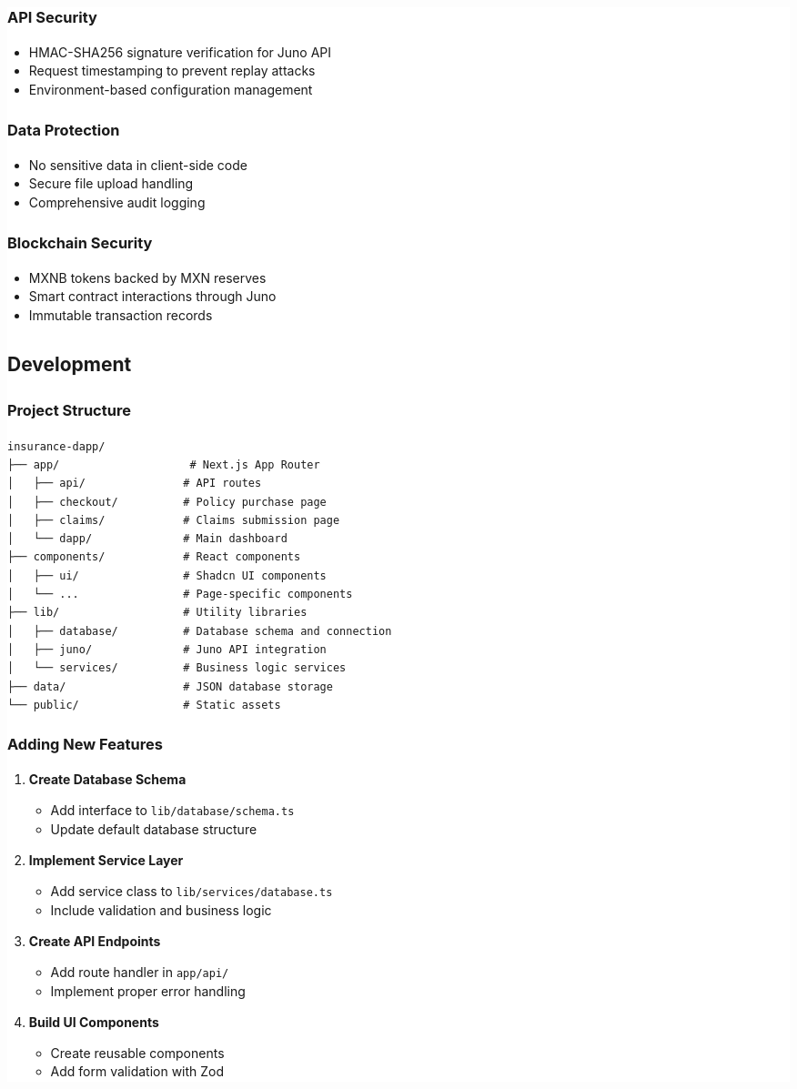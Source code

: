 ### API Security
- HMAC-SHA256 signature verification for Juno API
- Request timestamping to prevent replay attacks
- Environment-based configuration management

### Data Protection
- No sensitive data in client-side code
- Secure file upload handling
- Comprehensive audit logging

### Blockchain Security
- MXNB tokens backed by MXN reserves
- Smart contract interactions through Juno
- Immutable transaction records

## Development

### Project Structure
```
insurance-dapp/
├── app/                    # Next.js App Router
│   ├── api/               # API routes
│   ├── checkout/          # Policy purchase page
│   ├── claims/            # Claims submission page
│   └── dapp/              # Main dashboard
├── components/            # React components
│   ├── ui/                # Shadcn UI components
│   └── ...                # Page-specific components
├── lib/                   # Utility libraries
│   ├── database/          # Database schema and connection
│   ├── juno/              # Juno API integration
│   └── services/          # Business logic services
├── data/                  # JSON database storage
└── public/                # Static assets
```

### Adding New Features

1. **Create Database Schema**
   - Add interface to `lib/database/schema.ts`
   - Update default database structure

2. **Implement Service Layer**
   - Add service class to `lib/services/database.ts`
   - Include validation and business logic

3. **Create API Endpoints**
   - Add route handler in `app/api/`
   - Implement proper error handling

4. **Build UI Components**
   - Create reusable components
   - Add form validation with Zod
